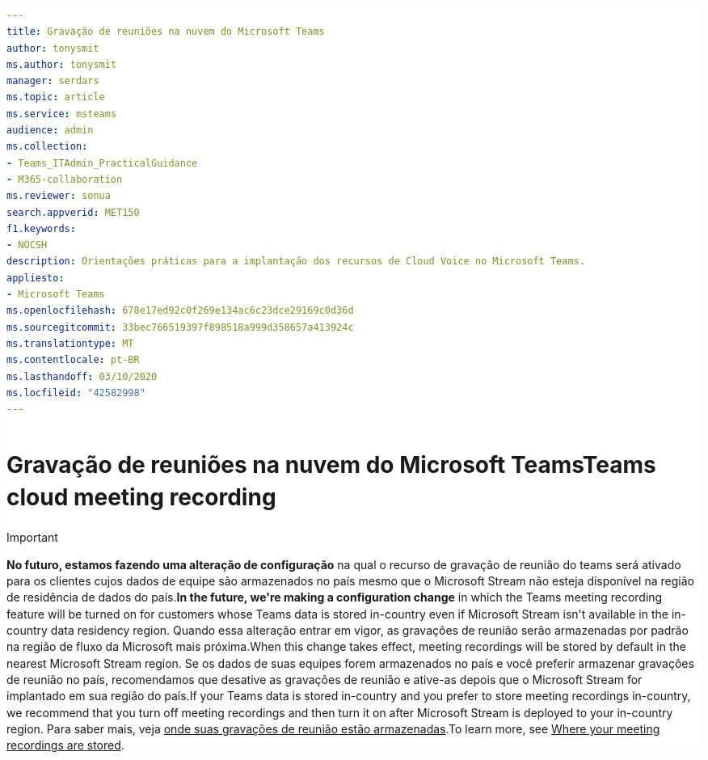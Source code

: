 ```yaml
---
title: Gravação de reuniões na nuvem do Microsoft Teams
author: tonysmit
ms.author: tonysmit
manager: serdars
ms.topic: article
ms.service: msteams
audience: admin
ms.collection:
- Teams_ITAdmin_PracticalGuidance
- M365-collaboration
ms.reviewer: sonua
search.appverid: MET150
f1.keywords:
- NOCSH
description: Orientações práticas para a implantação dos recursos de Cloud Voice no Microsoft Teams.
appliesto:
- Microsoft Teams
ms.openlocfilehash: 678e17ed92c0f269e134ac6c23dce29169c0d36d
ms.sourcegitcommit: 33bec766519397f898518a999d358657a413924c
ms.translationtype: MT
ms.contentlocale: pt-BR
ms.lasthandoff: 03/10/2020
ms.locfileid: "42582998"
---
```

# <a name="teams-cloud-meeting-recording"></a><span data-ttu-id="f9d3d-103">Gravação de reuniões na nuvem do Microsoft Teams</span><span class="sxs-lookup"><span data-stu-id="f9d3d-103">Teams cloud meeting recording</span></span>

> [!IMPORTANT]
> <span data-ttu-id="f9d3d-104">**No futuro, estamos fazendo uma alteração de configuração** na qual o recurso de gravação de reunião do teams será ativado para os clientes cujos dados de equipe são armazenados no país mesmo que o Microsoft Stream não esteja disponível na região de residência de dados do país.</span><span class="sxs-lookup"><span data-stu-id="f9d3d-104">**In the future, we're making a configuration change** in which the Teams meeting recording feature will be turned on for customers whose Teams data is stored in-country even if Microsoft Stream isn't available in the in-country data residency region.</span></span> <span data-ttu-id="f9d3d-105">Quando essa alteração entrar em vigor, as gravações de reunião serão armazenadas por padrão na região de fluxo da Microsoft mais próxima.</span><span class="sxs-lookup"><span data-stu-id="f9d3d-105">When this change takes effect, meeting recordings will be stored by default in the nearest Microsoft Stream region.</span></span> <span data-ttu-id="f9d3d-106">Se os dados de suas equipes forem armazenados no país e você preferir armazenar gravações de reunião no país, recomendamos que desative as gravações de reunião e ative-as depois que o Microsoft Stream for implantado em sua região do país.</span><span class="sxs-lookup"><span data-stu-id="f9d3d-106">If your Teams data is stored in-country and you prefer to store meeting recordings in-country, we recommend that you turn off meeting recordings and then turn it on after Microsoft Stream is deployed to your in-country region.</span></span> <span data-ttu-id="f9d3d-107">Para saber mais, veja [onde suas gravações de reunião estão armazenadas](#where-your-meeting-recordings-are-stored).</span><span class="sxs-lookup"><span data-stu-id="f9d3d-107">To learn more, see [Where your meeting recordings are stored](#where-your-meeting-recordings-are-stored).</span></span>
